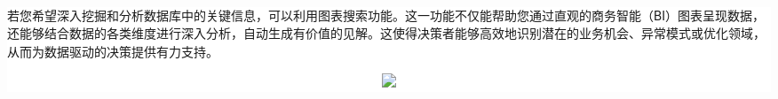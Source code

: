 若您希望深入挖掘和分析数据库中的关键信息，可以利用图表搜索功能。这一功能不仅能帮助您通过直观的商务智能（BI）图表呈现数据，还能够结合数据的各类维度进行深入分析，自动生成有价值的见解。这使得决策者能够高效地识别潜在的业务机会、异常模式或优化领域，从而为数据驱动的决策提供有力支持。

<div align="center">
    <img src=https://community-shared-data-1308875761.cos.ap-beijing.myqcloud.com/artwork/mocdocs/search/search-3.png width=100% heigth=100%/>
</div>